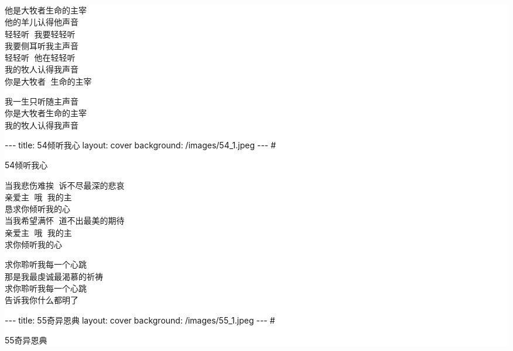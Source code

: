
<div v-click>
<div  v-if="$slidev.nav.clicks ==1">
<pre>
他是大牧者生命的主宰
他的羊儿认得他声音
轻轻听 我要轻轻听
我要侧耳听我主声音
轻轻听 他在轻轻听
我的牧人认得我声音
你是大牧者 生命的主宰
</pre>
</div>
</div>


<div v-click>
<div  v-if="$slidev.nav.clicks ==2">
<pre>
我一生只听随主声音
你是大牧者生命的主宰
我的牧人认得我声音
</pre>
<div style="text-align:center"><Link to="53" title="Replay"/></div>
</div>
</div>
---
title: 54倾听我心
layout: cover
background: /images/54_1.jpeg
---
# <p v-if="$slidev.nav.clicks ==0">54倾听我心</p>
<div v-if="$slidev.nav.clicks ==0">
<pre>
当我悲伤难挨 诉不尽最深的悲哀
亲爱主 哦 我的主
恳求你倾听我的心
当我希望满怀 道不出最美的期待
亲爱主 哦 我的主
求你倾听我的心
</pre>
</div>


<div v-click>
<div  v-if="$slidev.nav.clicks ==1">
<pre>
求你聆听我每一个心跳
那是我最虔诚最渴慕的祈祷
求你聆听我每一个心跳
告诉我你什么都明了
</pre>
<div style="text-align:center"><Link to="54" title="Replay"/></div>
</div>
</div>
---
title: 55奇异恩典
layout: cover
background: /images/55_1.jpeg
---
# <p v-if="$slidev.nav.clicks ==0">55奇异恩典</p>
<div v-if="$slidev.nav.clicks ==0">